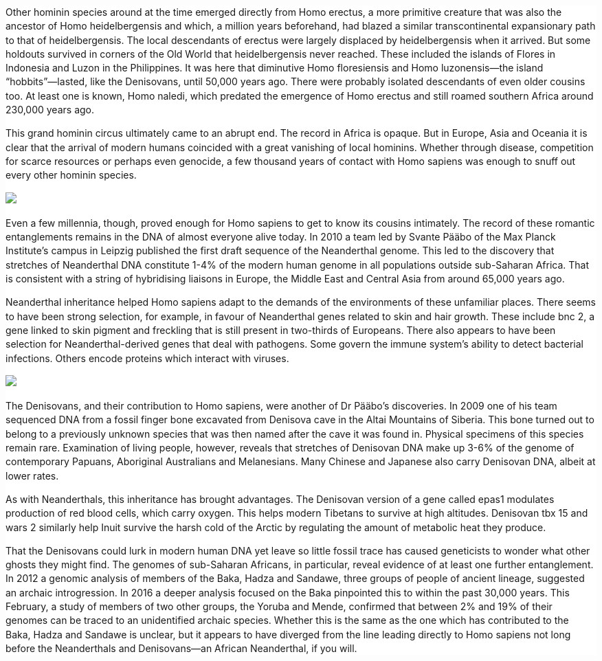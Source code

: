 Other hominin species around at the time emerged directly from Homo erectus, a more primitive creature that was also the ancestor of Homo heidelbergensis and which, a million years beforehand, had blazed a similar transcontinental expansionary path to that of heidelbergensis. The local descendants of erectus were largely displaced by heidelbergensis when it arrived. But some holdouts survived in corners of the Old World that heidelbergensis never reached. These included the islands of Flores in Indonesia and Luzon in the Philippines. It was here that diminutive Homo floresiensis and Homo luzonensis—the island “hobbits”—lasted, like the Denisovans, until 50,000 years ago. There were probably isolated descendants of even older cousins too. At least one is known, Homo naledi, which predated the emergence of Homo erectus and still roamed southern Africa around 230,000 years ago.

This grand hominin circus ultimately came to an abrupt end. The record in Africa is opaque. But in Europe, Asia and Oceania it is clear that the arrival of modern humans coincided with a great vanishing of local hominins. Whether through disease, competition for scarce resources or perhaps even genocide, a few thousand years of contact with Homo sapiens was enough to snuff out every other hominin species.



![](./images/20201003_STP004_0.jpg)

Even a few millennia, though, proved enough for Homo sapiens to get to know its cousins intimately. The record of these romantic entanglements remains in the DNA of almost everyone alive today. In 2010 a team led by Svante Pääbo of the Max Planck Institute’s campus in Leipzig published the first draft sequence of the Neanderthal genome. This led to the discovery that stretches of Neanderthal DNA constitute 1-4% of the modern human genome in all populations outside sub-Saharan Africa. That is consistent with a string of hybridising liaisons in Europe, the Middle East and Central Asia from around 65,000 years ago.

Neanderthal inheritance helped Homo sapiens adapt to the demands of the environments of these unfamiliar places. There seems to have been strong selection, for example, in favour of Neanderthal genes related to skin and hair growth. These include  bnc 2, a gene linked to skin pigment and freckling that is still present in two-thirds of Europeans. There also appears to have been selection for Neanderthal-derived genes that deal with pathogens. Some govern the immune system’s ability to detect bacterial infections. Others encode proteins which interact with viruses.



![](./images/20201003_STC979.png)

The Denisovans, and their contribution to Homo sapiens, were another of Dr Pääbo’s discoveries. In 2009 one of his team sequenced DNA from a fossil finger bone excavated from Denisova cave in the Altai Mountains of Siberia. This bone turned out to belong to a previously unknown species that was then named after the cave it was found in. Physical specimens of this species remain rare. Examination of living people, however, reveals that stretches of Denisovan DNA make up 3-6% of the genome of contemporary Papuans, Aboriginal Australians and Melanesians. Many Chinese and Japanese also carry Denisovan DNA, albeit at lower rates.

As with Neanderthals, this inheritance has brought advantages. The Denisovan version of a gene called  epas1 modulates production of red blood cells, which carry oxygen. This helps modern Tibetans to survive at high altitudes. Denisovan  tbx 15 and  wars 2 similarly help Inuit survive the harsh cold of the Arctic by regulating the amount of metabolic heat they produce.

That the Denisovans could lurk in modern human DNA yet leave so little fossil trace has caused geneticists to wonder what other ghosts they might find. The genomes of sub-Saharan Africans, in particular, reveal evidence of at least one further entanglement. In 2012 a genomic analysis of members of the Baka, Hadza and Sandawe, three groups of people of ancient lineage, suggested an archaic introgression. In 2016 a deeper analysis focused on the Baka pinpointed this to within the past 30,000 years. This February, a study of members of two other groups, the Yoruba and Mende, confirmed that between 2% and 19% of their genomes can be traced to an unidentified archaic species. Whether this is the same as the one which has contributed to the Baka, Hadza and Sandawe is unclear, but it appears to have diverged from the line leading directly to Homo sapiens not long before the Neanderthals and Denisovans—an African Neanderthal, if you will.
